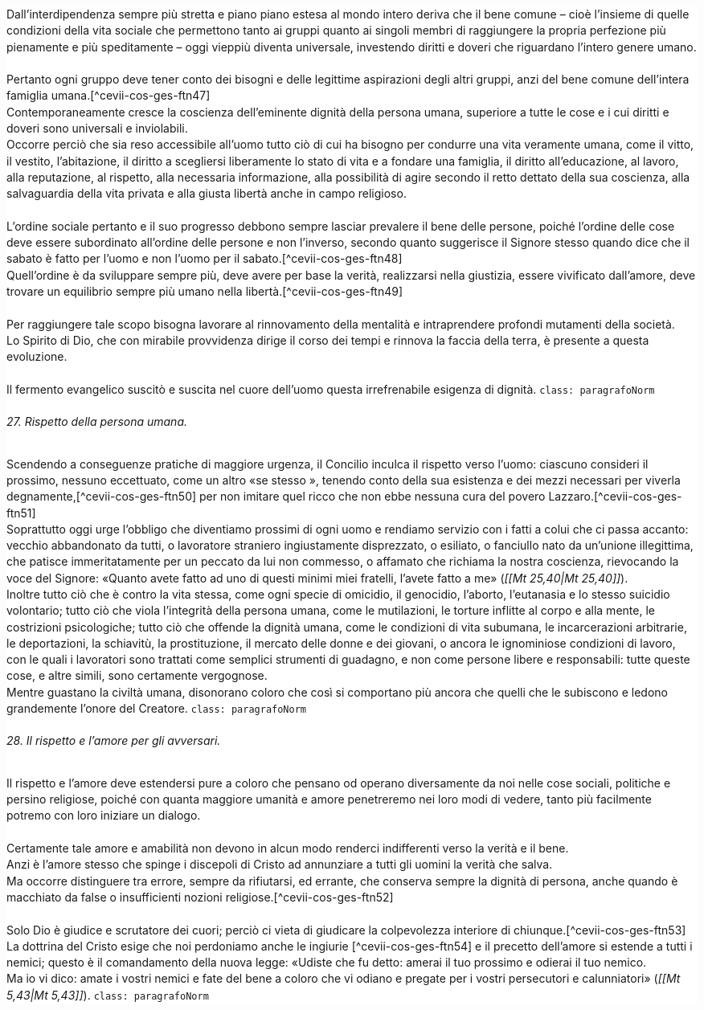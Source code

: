 Dall’interdipendenza sempre più stretta e piano piano estesa al mondo intero deriva che il bene comune – cioè l’insieme di quelle condizioni della vita sociale che permettono tanto ai gruppi quanto ai singoli membri di raggiungere la propria perfezione più pienamente e più speditamente – oggi vieppiù diventa universale, investendo diritti e doveri che riguardano l’intero genere umano.<br><br>Pertanto ogni gruppo deve tener conto dei bisogni e delle legittime aspirazioni degli altri gruppi, anzi del bene comune dell’intera famiglia umana.[^cevii-cos-ges-ftn47]<br>Contemporaneamente cresce la coscienza dell’eminente dignità della persona umana, superiore a tutte le cose e i cui diritti e doveri sono universali e inviolabili.<br>Occorre perciò che sia reso accessibile all’uomo tutto ciò di cui ha bisogno per condurre una vita veramente umana, come il vitto, il vestito, l’abitazione, il diritto a scegliersi liberamente lo stato di vita e a fondare una famiglia, il diritto all’educazione, al lavoro, alla reputazione, al rispetto, alla necessaria informazione, alla possibilità di agire secondo il retto dettato della sua coscienza, alla salvaguardia della vita privata e alla giusta libertà anche in campo religioso.<br><br>L’ordine sociale pertanto e il suo progresso debbono sempre lasciar prevalere il bene delle persone, poiché l’ordine delle cose deve essere subordinato all’ordine delle persone e non l’inverso, secondo quanto suggerisce il Signore stesso quando dice che il sabato è fatto per l’uomo e non l’uomo per il sabato.[^cevii-cos-ges-ftn48]<br>Quell’ordine è da sviluppare sempre più, deve avere per base la verità, realizzarsi nella giustizia, essere vivificato dall’amore, deve trovare un equilibrio sempre più umano nella libertà.[^cevii-cos-ges-ftn49]<br><br>Per raggiungere tale scopo bisogna lavorare al rinnovamento della mentalità e intraprendere profondi mutamenti della società.<br>Lo Spirito di Dio, che con mirabile provvidenza dirige il corso dei tempi e rinnova la faccia della terra, è presente a questa evoluzione.<br><br>Il fermento evangelico suscitò e suscita nel cuore dell’uomo questa irrefrenabile esigenza di dignità. `class: paragrafoNorm`

###### <span class="art" id="cos-ges_art27" name="cos-ges_art27">27</span>. Rispetto della persona umana.
Scendendo a conseguenze pratiche di maggiore urgenza, il Concilio inculca il rispetto verso l’uomo: ciascuno consideri il prossimo, nessuno eccettuato, come un altro «se stesso », tenendo conto della sua esistenza e dei mezzi necessari per viverla degnamente,[^cevii-cos-ges-ftn50] per non imitare quel ricco che non ebbe nessuna cura del povero Lazzaro.[^cevii-cos-ges-ftn51]<br>Soprattutto oggi urge l’obbligo che diventiamo prossimi di ogni uomo e rendiamo servizio con i fatti a colui che ci passa accanto: vecchio abbandonato da tutti, o lavoratore straniero ingiustamente disprezzato, o esiliato, o fanciullo nato da un’unione illegittima, che patisce immeritatamente per un peccato da lui non commesso, o affamato che richiama la nostra coscienza, rievocando la voce del Signore: «Quanto avete fatto ad uno di questi minimi miei fratelli, l’avete fatto a me» (*<span class="BibleRef">[[Mt 25,40|Mt 25,40]]</span>*).<br>Inoltre tutto ciò che è contro la vita stessa, come ogni specie di omicidio, il genocidio, l’aborto, l’eutanasia e lo stesso suicidio volontario; tutto ciò che viola l’integrità della persona umana, come le mutilazioni, le torture inflitte al corpo e alla mente, le costrizioni psicologiche; tutto ciò che offende la dignità umana, come le condizioni di vita subumana, le incarcerazioni arbitrarie, le deportazioni, la schiavitù, la prostituzione, il mercato delle donne e dei giovani, o ancora le ignominiose condizioni di lavoro, con le quali i lavoratori sono trattati come semplici strumenti di guadagno, e non come persone libere e responsabili: tutte queste cose, e altre simili, sono certamente vergognose.<br>Mentre guastano la civiltà umana, disonorano coloro che così si comportano più ancora che quelli che le subiscono e ledono grandemente l’onore del Creatore. `class: paragrafoNorm`

###### <span class="art" id="cos-ges_art28" name="cos-ges_art28">28</span>. Il rispetto e l’amore per gli avversari.
Il rispetto e l’amore deve estendersi pure a coloro che pensano od operano diversamente da noi nelle cose sociali, politiche e persino religiose, poiché con quanta maggiore umanità e amore penetreremo nei loro modi di vedere, tanto più facilmente potremo con loro iniziare un dialogo.<br><br>Certamente tale amore e amabilità non devono in alcun modo renderci indifferenti verso la verità e il bene.<br>Anzi è l’amore stesso che spinge i discepoli di Cristo ad annunziare a tutti gli uomini la verità che salva.<br>Ma occorre distinguere tra errore, sempre da rifiutarsi, ed errante, che conserva sempre la dignità di persona, anche quando è macchiato da false o insufficienti nozioni religiose.[^cevii-cos-ges-ftn52]<br><br>Solo Dio è giudice e scrutatore dei cuori; perciò ci vieta di giudicare la colpevolezza interiore di chiunque.[^cevii-cos-ges-ftn53]<br>La dottrina del Cristo esige che noi perdoniamo anche le ingiurie [^cevii-cos-ges-ftn54] e il precetto dell’amore si estende a tutti i nemici; questo è il comandamento della nuova legge: «Udiste che fu detto: amerai il tuo prossimo e odierai il tuo nemico.<br>Ma io vi dico: amate i vostri nemici e fate del bene a coloro che vi odiano e pregate per i vostri persecutori e calunniatori» (*<span class="BibleRef">[[Mt 5,43|Mt 5,43]]</span>*). `class: paragrafoNorm`
